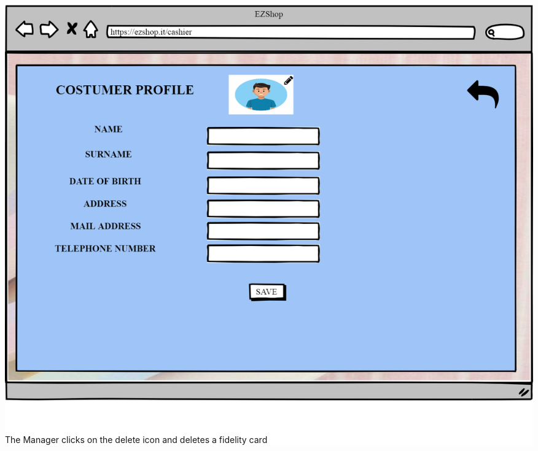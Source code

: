 ![](Images/GUI/Costumer%20Profile.png)

<br>

The Manager clicks on the delete icon and deletes a fidelity card
